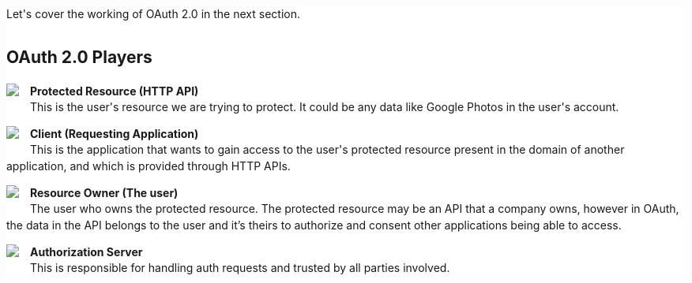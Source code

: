 Let's cover the working of OAuth 2.0 in the next section.

## OAuth 2.0 Players

<div style="clear: both;">
  <div style="float: left; margin-right: 1em;">
    <img src="oauth-protected-resource.jpg" width="100"/>
  </div>    
  <div>
    <b>Protected Resource (HTTP API)</b>
    <div>This is the user's resource we are trying to protect. It could be any data like Google Photos in the user's account.</div>
  </div>
</div>
<p>
<div style="clear: both;">
  <div style="float: left; margin-right: 1em;">
    <img src="oauth-client-application.jpg" width="100"/>
  </div>    
  <div>
    <b>Client (Requesting Application)</b>
    <div>This is the application that wants to gain access to the user's protected resource present in the domain of another application, and which is provided through HTTP APIs.
    </div>
  </div>
</div>
<p>
<div style="clear: both;">
  <div style="float: left; margin-right: 1em;">
    <img src="oauth-resource-owner.jpg" width="100"/>
  </div>    
  <div>
    <b>Resource Owner (The user)</b>
    <div>The user who owns the protected resource. The protected resource may be an API that a company owns, however in OAuth, the data in the API belongs to the user and it’s theirs to authorize and consent other applications being able to access.</div>
  </div>
</div>
<p>
<div style="clear: both;">
  <div style="float: left; margin-right: 1em;">
    <img src="oauth-authorization-server.jpg" width="100"/>
  </div>    
  <div>
    <b>Authorization Server</b>
    <div>This is responsible for handling auth requests and trusted by all parties involved.</div>
  </div>
</div>
